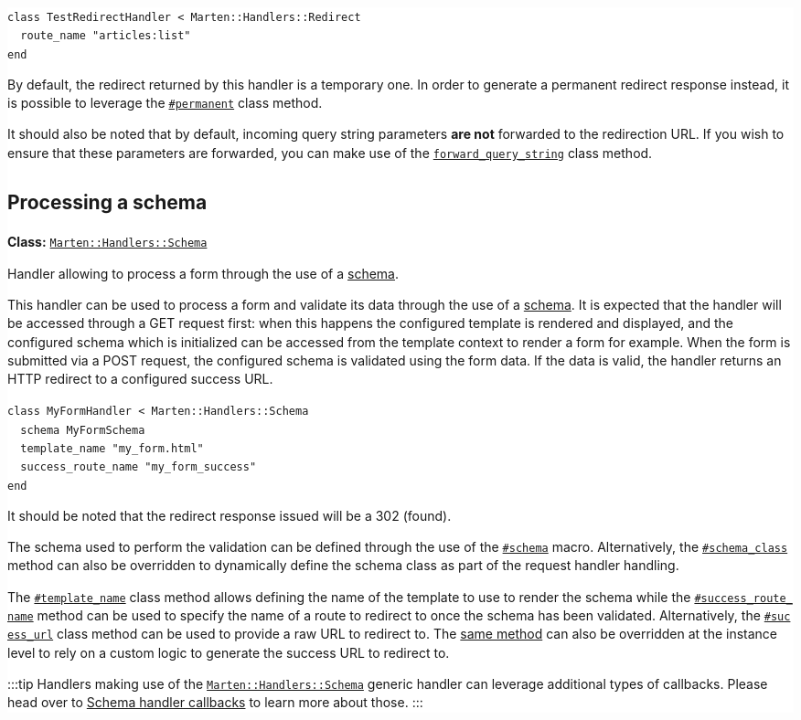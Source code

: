 ```crystal
class TestRedirectHandler < Marten::Handlers::Redirect
  route_name "articles:list"
end
```

By default, the redirect returned by this handler is a temporary one. In order to generate a permanent redirect response instead, it is possible to leverage the [`#permanent`](pathname:///api/0.5/Marten/Handlers/Redirect.html#permanent(permanent%3ABool)-class-method) class method.

It should also be noted that by default, incoming query string parameters **are not** forwarded to the redirection URL. If you wish to ensure that these parameters are forwarded, you can make use of the [`forward_query_string`](pathname:///api/0.5/Marten/Handlers/Redirect.html#forward_query_string(forward_query_string%3ABool)-class-method) class method.

## Processing a schema

**Class:** [`Marten::Handlers::Schema`](pathname:///api/0.5/Marten/Handlers/Schema.html)

Handler allowing to process a form through the use of a [schema](../../schemas.mdx).

This handler can be used to process a form and validate its data through the use of a [schema](../../schemas.mdx). It is expected that the handler will be accessed through a GET request first: when this happens the configured template is rendered and displayed, and the configured schema which is initialized can be accessed from the template context to render a form for example. When the form is submitted via a POST request, the configured schema is validated using the form data. If the data is valid, the handler returns an HTTP redirect to a configured success URL.

```crystal
class MyFormHandler < Marten::Handlers::Schema
  schema MyFormSchema
  template_name "my_form.html"
  success_route_name "my_form_success"
end
```

It should be noted that the redirect response issued will be a 302 (found).

The schema used to perform the validation can be defined through the use of the [`#schema`](pathname:///api/0.5/Marten/Handlers/Schema.html#schema(schema_klass)-macro) macro. Alternatively, the [`#schema_class`](pathname:///api/0.5/Marten/Handlers/Schema.html#schema_class-instance-method) method can also be overridden to dynamically define the schema class as part of the request handler handling.

The [`#template_name`](pathname:///api/0.5/Marten/Handlers/Rendering/ClassMethods.html#template_name(template_name%3AString%3F)-instance-method) class method allows defining the name of the template to use to render the schema while the [`#success_route_name`](pathname:///api/0.5/Marten/Handlers/Schema.html#success_route_name(success_route_name%3AString%3F)-class-method) method can be used to specify the name of a route to redirect to once the schema has been validated. Alternatively, the [`#sucess_url`](pathname:///api/0.5/Marten/Handlers/Schema.html#success_url(success_url%3AString%3F)-class-method) class method can be used to provide a raw URL to redirect to. The [same method](pathname:///api/0.5/Marten/Handlers/Schema.html#success_url-instance-method) can also be overridden at the instance level to rely on a custom logic to generate the success URL to redirect to.

:::tip
Handlers making use of the [`Marten::Handlers::Schema`](pathname:///api/0.5/Marten/Handlers/Schema.html) generic handler can leverage additional types of callbacks. Please head over to [Schema handler callbacks](../callbacks.md#schema-handler-callbacks) to learn more about those.
:::
